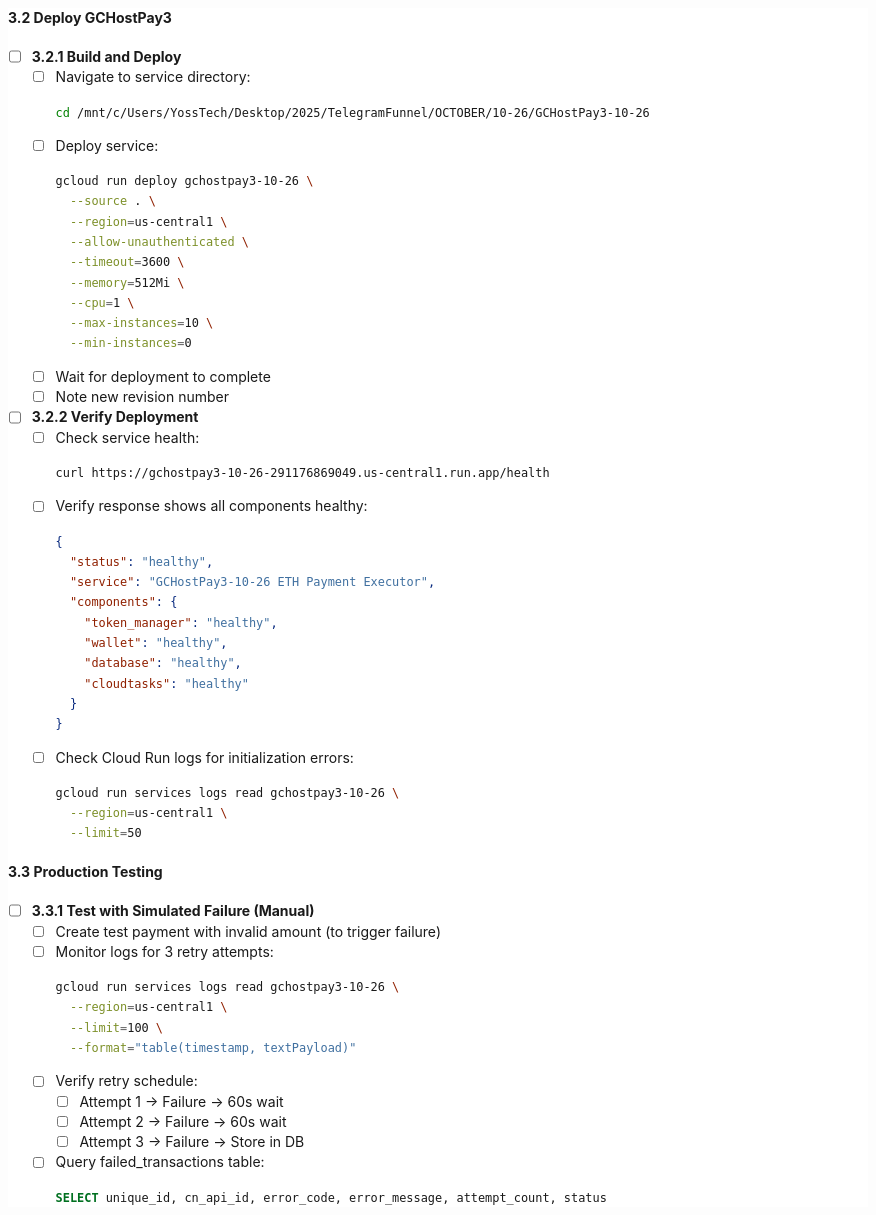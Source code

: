 #### 3.2 Deploy GCHostPay3

- [ ] **3.2.1 Build and Deploy**
  - [ ] Navigate to service directory:
    ```bash
    cd /mnt/c/Users/YossTech/Desktop/2025/TelegramFunnel/OCTOBER/10-26/GCHostPay3-10-26
    ```
  - [ ] Deploy service:
    ```bash
    gcloud run deploy gchostpay3-10-26 \
      --source . \
      --region=us-central1 \
      --allow-unauthenticated \
      --timeout=3600 \
      --memory=512Mi \
      --cpu=1 \
      --max-instances=10 \
      --min-instances=0
    ```
  - [ ] Wait for deployment to complete
  - [ ] Note new revision number

- [ ] **3.2.2 Verify Deployment**
  - [ ] Check service health:
    ```bash
    curl https://gchostpay3-10-26-291176869049.us-central1.run.app/health
    ```
  - [ ] Verify response shows all components healthy:
    ```json
    {
      "status": "healthy",
      "service": "GCHostPay3-10-26 ETH Payment Executor",
      "components": {
        "token_manager": "healthy",
        "wallet": "healthy",
        "database": "healthy",
        "cloudtasks": "healthy"
      }
    }
    ```
  - [ ] Check Cloud Run logs for initialization errors:
    ```bash
    gcloud run services logs read gchostpay3-10-26 \
      --region=us-central1 \
      --limit=50
    ```

#### 3.3 Production Testing

- [ ] **3.3.1 Test with Simulated Failure (Manual)**
  - [ ] Create test payment with invalid amount (to trigger failure)
  - [ ] Monitor logs for 3 retry attempts:
    ```bash
    gcloud run services logs read gchostpay3-10-26 \
      --region=us-central1 \
      --limit=100 \
      --format="table(timestamp, textPayload)"
    ```
  - [ ] Verify retry schedule:
    - [ ] Attempt 1 → Failure → 60s wait
    - [ ] Attempt 2 → Failure → 60s wait
    - [ ] Attempt 3 → Failure → Store in DB
  - [ ] Query failed_transactions table:
    ```sql
    SELECT unique_id, cn_api_id, error_code, error_message, attempt_count, status